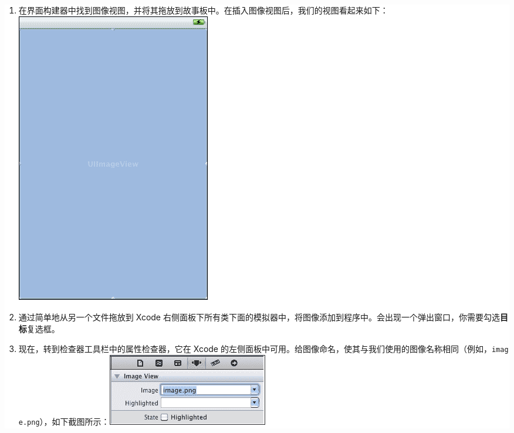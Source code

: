 1.  在界面构建器中找到图像视图，并将其拖放到故事板中。在插入图像视图后，我们的视图看起来如下：![使用图像视图](img/1829OT_02_09.jpg)

1.  通过简单地从另一个文件拖放到 Xcode 右侧面板下所有类下面的模拟器中，将图像添加到程序中。会出现一个弹出窗口，你需要勾选**目标**复选框。

1.  现在，转到检查器工具栏中的属性检查器，它在 Xcode 的左侧面板中可用。给图像命名，使其与我们使用的图像名称相同（例如，`image.png`），如下截图所示：![使用图像视图](img/1829OT_02_10.jpg)

